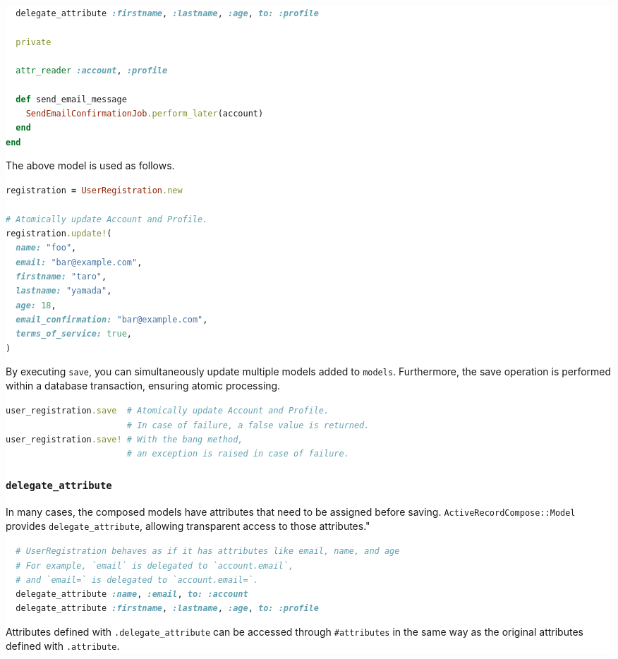 ```ruby
  delegate_attribute :firstname, :lastname, :age, to: :profile

  private

  attr_reader :account, :profile

  def send_email_message
    SendEmailConfirmationJob.perform_later(account)
  end
end
```

The above model is used as follows.

```ruby
registration = UserRegistration.new

# Atomically update Account and Profile.
registration.update!(
  name: "foo",
  email: "bar@example.com",
  firstname: "taro",
  lastname: "yamada",
  age: 18,
  email_confirmation: "bar@example.com",
  terms_of_service: true,
)
```

By executing `save`, you can simultaneously update multiple models added to `models`. Furthermore, the save operation is performed within a database transaction, ensuring atomic processing.

```ruby
user_registration.save  # Atomically update Account and Profile.
                        # In case of failure, a false value is returned.
user_registration.save! # With the bang method,
                        # an exception is raised in case of failure.
```

### `delegate_attribute`

In many cases, the composed models have attributes that need to be assigned before saving. `ActiveRecordCompose::Model` provides `delegate_attribute`, allowing transparent access to those attributes."

```ruby
  # UserRegistration behaves as if it has attributes like email, name, and age
  # For example, `email` is delegated to `account.email`,
  # and `email=` is delegated to `account.email=`.
  delegate_attribute :name, :email, to: :account
  delegate_attribute :firstname, :lastname, :age, to: :profile
```

Attributes defined with `.delegate_attribute` can be accessed through `#attributes` in the same way as the original attributes defined with `.attribute`.
